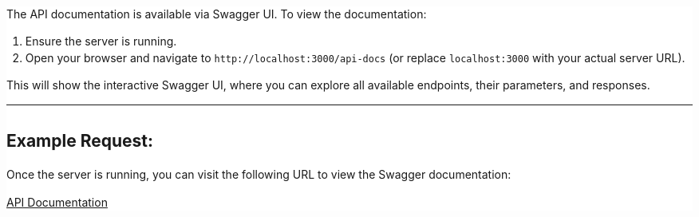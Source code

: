 The API documentation is available via Swagger UI. To view the documentation:

1. Ensure the server is running.
2. Open your browser and navigate to `http://localhost:3000/api-docs` (or replace `localhost:3000` with your actual server URL).

This will show the interactive Swagger UI, where you can explore all available endpoints, their parameters, and responses.

---

## Example Request:

Once the server is running, you can visit the following URL to view the Swagger documentation:

[API Documentation](http://localhost:3000/api-docs)
